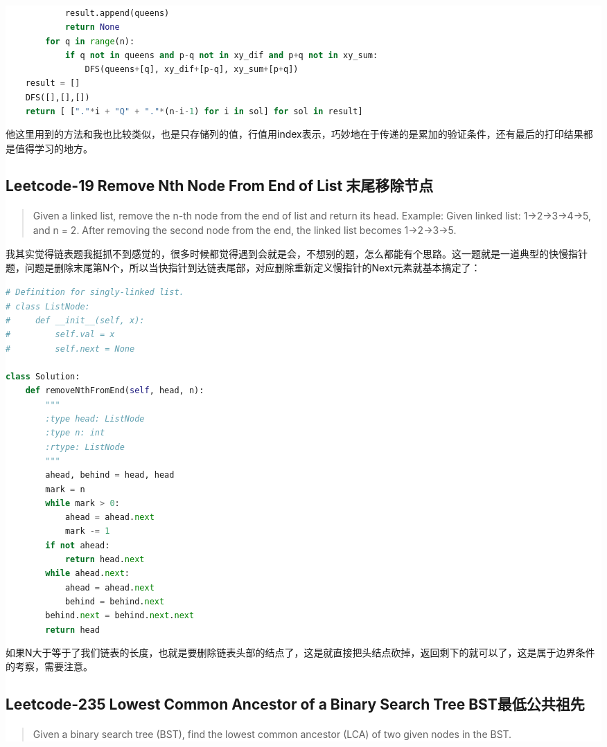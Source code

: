 ```python
            result.append(queens)
            return None
        for q in range(n):
            if q not in queens and p-q not in xy_dif and p+q not in xy_sum: 
                DFS(queens+[q], xy_dif+[p-q], xy_sum+[p+q])  
    result = []
    DFS([],[],[])
    return [ ["."*i + "Q" + "."*(n-i-1) for i in sol] for sol in result]
```
他这里用到的方法和我也比较类似，也是只存储列的值，行值用index表示，巧妙地在于传递的是累加的验证条件，还有最后的打印结果都是值得学习的地方。

## Leetcode-19 Remove Nth Node From End of List 末尾移除节点
> Given a linked list, remove the n-th node from the end of list and return its head.
Example:
Given linked list: 1->2->3->4->5, and n = 2.
After removing the second node from the end, the linked list becomes 1->2->3->5.

我其实觉得链表题我挺抓不到感觉的，很多时候都觉得遇到会就是会，不想别的题，怎么都能有个思路。这一题就是一道典型的快慢指针题，问题是删除末尾第N个，所以当快指针到达链表尾部，对应删除重新定义慢指针的Next元素就基本搞定了：
```python
# Definition for singly-linked list.
# class ListNode:
#     def __init__(self, x):
#         self.val = x
#         self.next = None

class Solution:
    def removeNthFromEnd(self, head, n):
        """
        :type head: ListNode
        :type n: int
        :rtype: ListNode
        """
        ahead, behind = head, head
        mark = n
        while mark > 0:
            ahead = ahead.next
            mark -= 1
        if not ahead:
            return head.next
        while ahead.next:
            ahead = ahead.next
            behind = behind.next
        behind.next = behind.next.next
        return head
```
如果N大于等于了我们链表的长度，也就是要删除链表头部的结点了，这是就直接把头结点砍掉，返回剩下的就可以了，这是属于边界条件的考察，需要注意。

## Leetcode-235 Lowest Common Ancestor of a Binary Search Tree BST最低公共祖先
> Given a binary search tree (BST), find the lowest common ancestor (LCA) of two given nodes in the BST.
